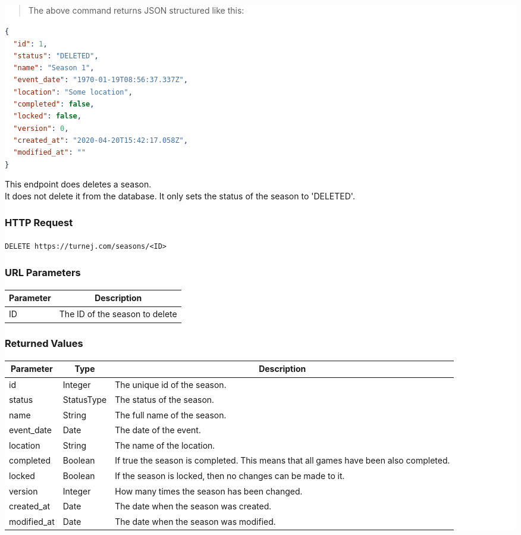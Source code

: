 > The above command returns JSON structured like this:

```json
{
  "id": 1,
  "status": "DELETED",
  "name": "Season 1",
  "event_date": "1970-01-19T08:56:37.337Z",
  "location": "Some location",
  "completed": false,
  "locked": false,
  "version": 0,
  "created_at": "2020-04-20T15:42:17.058Z",
  "modified_at": ""
}
```

This endpoint does deletes a season.  
It does not delete it from the database. It only sets the status of the season to 'DELETED'.

### HTTP Request

`DELETE https://turnej.com/seasons/<ID>`

### URL Parameters

| Parameter | Description                    |
| --------- | ------------------------------ |
| ID        | The ID of the season to delete |

### Returned Values

| Parameter   | Type       | Description                                                                          |
| ----------- | ---------- | ------------------------------------------------------------------------------------ |
| id          | Integer    | The unique id of the season.                                                         |
| status      | StatusType | The status of the season.                                                            |
| name        | String     | The full name of the season.                                                         |
| event_date  | Date       | The date of the event.                                                               |
| location    | String     | The name of the location.                                                            |
| completed   | Boolean    | If true the season is completed. This means that all games have been also completed. |
| locked      | Boolean    | If the season is locked, then no changes can be made to it.                          |
| version     | Integer    | How many times the season has been changed.                                          |
| created_at  | Date       | The date when the season was created.                                                |
| modified_at | Date       | The date when the season was modified.                                               |
